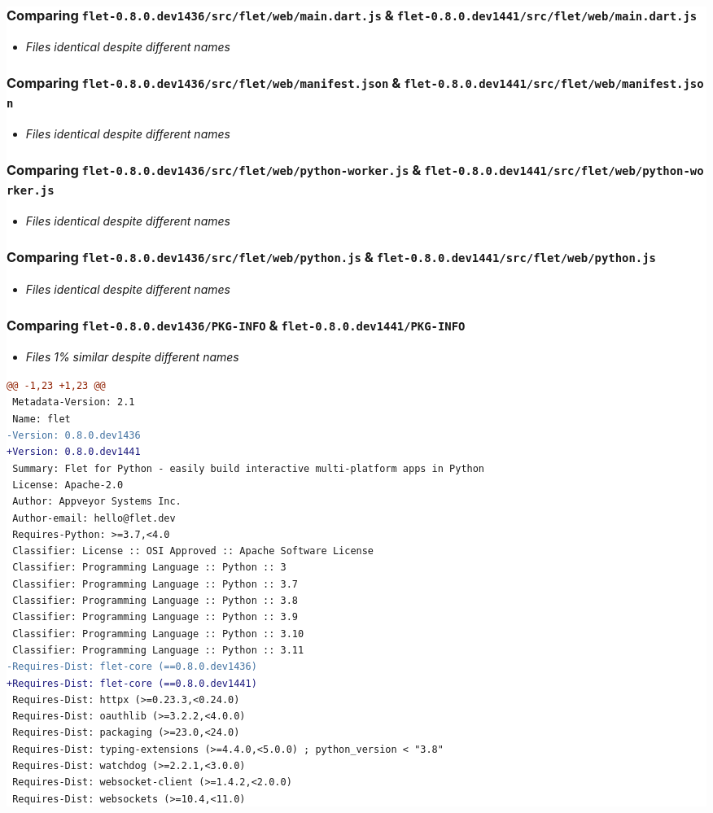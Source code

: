 ### Comparing `flet-0.8.0.dev1436/src/flet/web/main.dart.js` & `flet-0.8.0.dev1441/src/flet/web/main.dart.js`

 * *Files identical despite different names*

### Comparing `flet-0.8.0.dev1436/src/flet/web/manifest.json` & `flet-0.8.0.dev1441/src/flet/web/manifest.json`

 * *Files identical despite different names*

### Comparing `flet-0.8.0.dev1436/src/flet/web/python-worker.js` & `flet-0.8.0.dev1441/src/flet/web/python-worker.js`

 * *Files identical despite different names*

### Comparing `flet-0.8.0.dev1436/src/flet/web/python.js` & `flet-0.8.0.dev1441/src/flet/web/python.js`

 * *Files identical despite different names*

### Comparing `flet-0.8.0.dev1436/PKG-INFO` & `flet-0.8.0.dev1441/PKG-INFO`

 * *Files 1% similar despite different names*

```diff
@@ -1,23 +1,23 @@
 Metadata-Version: 2.1
 Name: flet
-Version: 0.8.0.dev1436
+Version: 0.8.0.dev1441
 Summary: Flet for Python - easily build interactive multi-platform apps in Python
 License: Apache-2.0
 Author: Appveyor Systems Inc.
 Author-email: hello@flet.dev
 Requires-Python: >=3.7,<4.0
 Classifier: License :: OSI Approved :: Apache Software License
 Classifier: Programming Language :: Python :: 3
 Classifier: Programming Language :: Python :: 3.7
 Classifier: Programming Language :: Python :: 3.8
 Classifier: Programming Language :: Python :: 3.9
 Classifier: Programming Language :: Python :: 3.10
 Classifier: Programming Language :: Python :: 3.11
-Requires-Dist: flet-core (==0.8.0.dev1436)
+Requires-Dist: flet-core (==0.8.0.dev1441)
 Requires-Dist: httpx (>=0.23.3,<0.24.0)
 Requires-Dist: oauthlib (>=3.2.2,<4.0.0)
 Requires-Dist: packaging (>=23.0,<24.0)
 Requires-Dist: typing-extensions (>=4.4.0,<5.0.0) ; python_version < "3.8"
 Requires-Dist: watchdog (>=2.2.1,<3.0.0)
 Requires-Dist: websocket-client (>=1.4.2,<2.0.0)
 Requires-Dist: websockets (>=10.4,<11.0)
```

